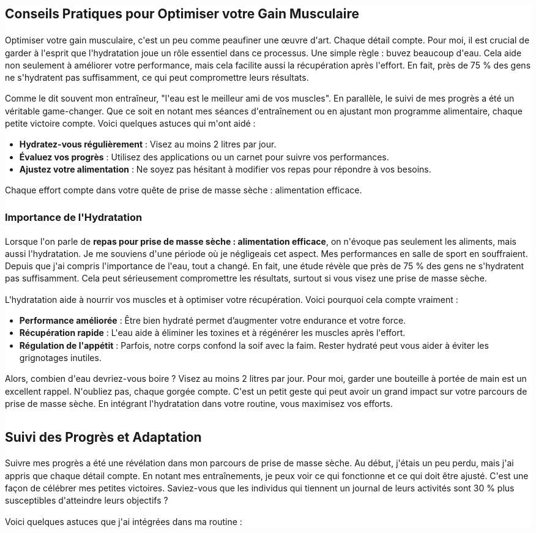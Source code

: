 ## Conseils Pratiques pour Optimiser votre Gain Musculaire

Optimiser votre gain musculaire, c'est un peu comme peaufiner une œuvre d'art. Chaque détail compte. Pour moi, il est crucial de garder à l'esprit que l'hydratation joue un rôle essentiel dans ce processus. Une simple règle : buvez beaucoup d'eau. Cela aide non seulement à améliorer votre performance, mais cela facilite aussi la récupération après l'effort. En fait, près de 75 % des gens ne s'hydratent pas suffisamment, ce qui peut compromettre leurs résultats.

Comme le dit souvent mon entraîneur, "l'eau est le meilleur ami de vos muscles". En parallèle, le suivi de mes progrès a été un véritable game-changer. Que ce soit en notant mes séances d'entraînement ou en ajustant mon programme alimentaire, chaque petite victoire compte. Voici quelques astuces qui m'ont aidé :

-   **Hydratez-vous régulièrement** : Visez au moins 2 litres par jour.
-   **Évaluez vos progrès** : Utilisez des applications ou un carnet pour suivre vos performances.
-   **Ajustez votre alimentation** : Ne soyez pas hésitant à modifier vos repas pour répondre à vos besoins.

Chaque effort compte dans votre quête de prise de masse sèche : alimentation efficace.

### Importance de l'Hydratation

Lorsque l'on parle de **repas pour prise de masse sèche : alimentation efficace**, on n'évoque pas seulement les aliments, mais aussi l'hydratation. Je me souviens d'une période où je négligeais cet aspect. Mes performances en salle de sport en souffraient. Depuis que j'ai compris l'importance de l'eau, tout a changé. En fait, une étude révèle que près de 75 % des gens ne s'hydratent pas suffisamment. Cela peut sérieusement compromettre les résultats, surtout si vous visez une prise de masse sèche.

L'hydratation aide à nourrir vos muscles et à optimiser votre récupération. Voici pourquoi cela compte vraiment :

-   **Performance améliorée** : Être bien hydraté permet d’augmenter votre endurance et votre force.
-   **Récupération rapide** : L'eau aide à éliminer les toxines et à régénérer les muscles après l'effort.
-   **Régulation de l'appétit** : Parfois, notre corps confond la soif avec la faim. Rester hydraté peut vous aider à éviter les grignotages inutiles.

Alors, combien d'eau devriez-vous boire ? Visez au moins 2 litres par jour. Pour moi, garder une bouteille à portée de main est un excellent rappel. N'oubliez pas, chaque gorgée compte. C'est un petit geste qui peut avoir un grand impact sur votre parcours de prise de masse sèche. En intégrant l'hydratation dans votre routine, vous maximisez vos efforts.

## Suivi des Progrès et Adaptation

Suivre mes progrès a été une révélation dans mon parcours de prise de masse sèche. Au début, j'étais un peu perdu, mais j'ai appris que chaque détail compte. En notant mes entraînements, je peux voir ce qui fonctionne et ce qui doit être ajusté. C'est une façon de célébrer mes petites victoires. Saviez-vous que les individus qui tiennent un journal de leurs activités sont 30 % plus susceptibles d'atteindre leurs objectifs ?

Voici quelques astuces que j'ai intégrées dans ma routine :

